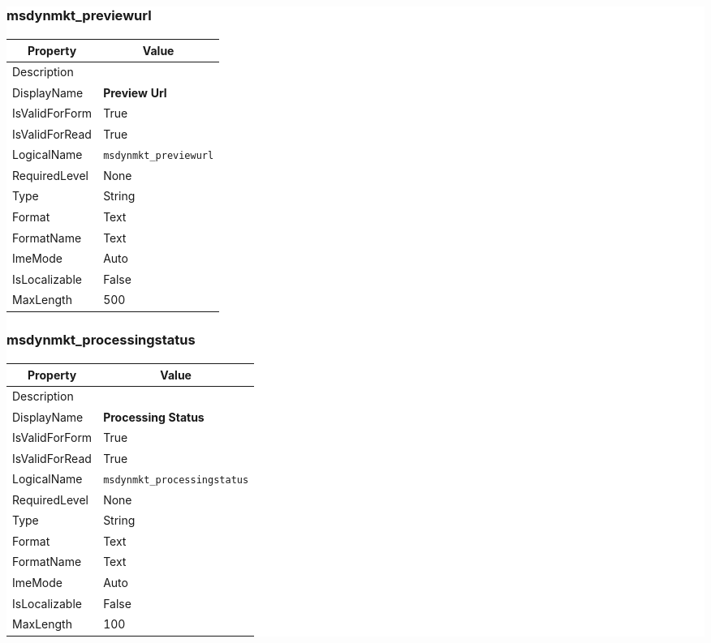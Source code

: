 ### <a name="BKMK_msdynmkt_previewurl"></a> msdynmkt_previewurl

|Property|Value|
|---|---|
|Description||
|DisplayName|**Preview Url**|
|IsValidForForm|True|
|IsValidForRead|True|
|LogicalName|`msdynmkt_previewurl`|
|RequiredLevel|None|
|Type|String|
|Format|Text|
|FormatName|Text|
|ImeMode|Auto|
|IsLocalizable|False|
|MaxLength|500|

### <a name="BKMK_msdynmkt_processingstatus"></a> msdynmkt_processingstatus

|Property|Value|
|---|---|
|Description||
|DisplayName|**Processing Status**|
|IsValidForForm|True|
|IsValidForRead|True|
|LogicalName|`msdynmkt_processingstatus`|
|RequiredLevel|None|
|Type|String|
|Format|Text|
|FormatName|Text|
|ImeMode|Auto|
|IsLocalizable|False|
|MaxLength|100|
